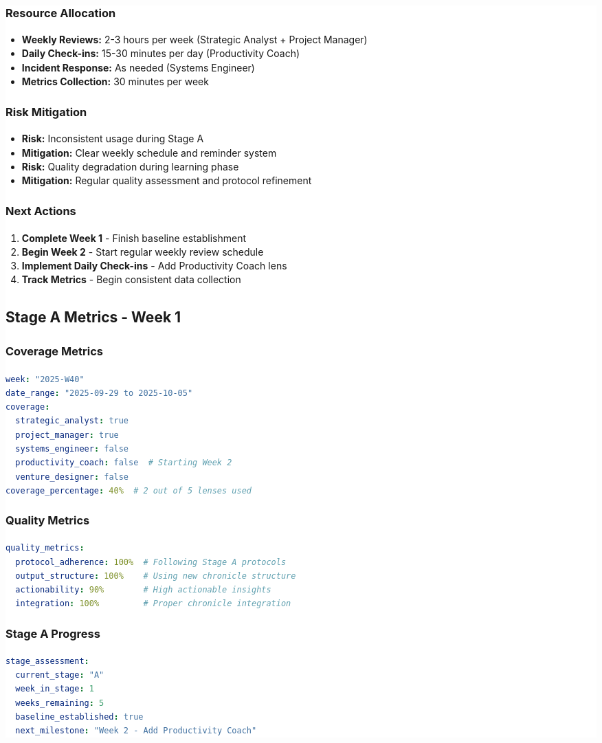 ### **Resource Allocation**
- **Weekly Reviews:** 2-3 hours per week (Strategic Analyst + Project Manager)
- **Daily Check-ins:** 15-30 minutes per day (Productivity Coach)
- **Incident Response:** As needed (Systems Engineer)
- **Metrics Collection:** 30 minutes per week

### **Risk Mitigation**
- **Risk:** Inconsistent usage during Stage A
- **Mitigation:** Clear weekly schedule and reminder system
- **Risk:** Quality degradation during learning phase
- **Mitigation:** Regular quality assessment and protocol refinement

### **Next Actions**
1. **Complete Week 1** - Finish baseline establishment
2. **Begin Week 2** - Start regular weekly review schedule
3. **Implement Daily Check-ins** - Add Productivity Coach lens
4. **Track Metrics** - Begin consistent data collection

## Stage A Metrics - Week 1

### **Coverage Metrics**
```yaml
week: "2025-W40"
date_range: "2025-09-29 to 2025-10-05"
coverage:
  strategic_analyst: true
  project_manager: true
  systems_engineer: false
  productivity_coach: false  # Starting Week 2
  venture_designer: false
coverage_percentage: 40%  # 2 out of 5 lenses used
```

### **Quality Metrics**
```yaml
quality_metrics:
  protocol_adherence: 100%  # Following Stage A protocols
  output_structure: 100%    # Using new chronicle structure
  actionability: 90%        # High actionable insights
  integration: 100%         # Proper chronicle integration
```

### **Stage A Progress**
```yaml
stage_assessment:
  current_stage: "A"
  week_in_stage: 1
  weeks_remaining: 5
  baseline_established: true
  next_milestone: "Week 2 - Add Productivity Coach"
```
